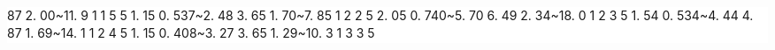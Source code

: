 87
2.
00~11.
9
1
1
5
5
1.
15
0.
537~2.
48
3.
65
1.
70~7.
85
1
2
2
5
2.
05
0.
740~5.
70
6.
49
2.
34~18.
0
1
2
3
5
1.
54
0.
534~4.
44
4.
87
1.
69~14.
1
1
2
4
5
1.
15
0.
408~3.
27
3.
65
1.
29~10.
3
1
3
3
5